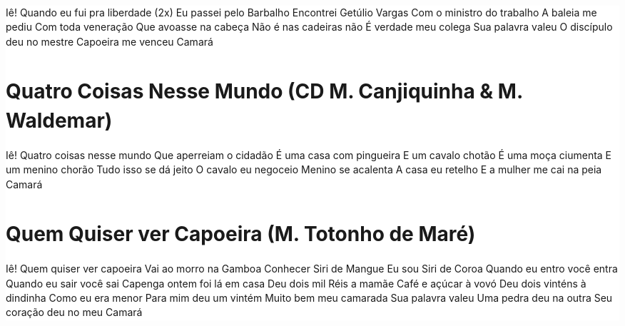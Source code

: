 Iê!
Quando eu fui pra liberdade (2x)
Eu passei pelo Barbalho
Encontrei Getúlio Vargas
Com o ministro do trabalho
A baleia me pediu
Com toda veneração
Que avoasse na cabeça
Não é nas cadeiras não
É verdade meu colega
Sua palavra valeu
O discípulo deu no mestre
Capoeira me venceu
Camará

# Quatro Coisas Nesse Mundo (CD M. Canjiquinha & M. Waldemar)

Iê!
Quatro coisas nesse mundo
Que aperreiam o cidadão
É uma casa com pingueira
E um cavalo chotão
É uma moça ciumenta
E um menino chorão
Tudo isso se dá jeito
O cavalo eu negoceio
Menino se acalenta
A casa eu retelho
E a mulher me cai na peia
Camará

# Quem Quiser ver Capoeira (M. Totonho de Maré)

Iê!
Quem quiser ver capoeira
Vai ao morro na Gamboa
Conhecer Siri de Mangue
Eu sou Siri de Coroa
Quando eu entro você entra
Quando eu sair você sai
Capenga ontem foi lá em casa
Deu dois mil Réis a mamãe
Café e açúcar à vovó
Deu dois vinténs à dindinha
Como eu era menor
Para mim deu um vintém
Muito bem meu camarada
Sua palavra valeu
Uma pedra deu na outra
Seu coração deu no meu
Camará
